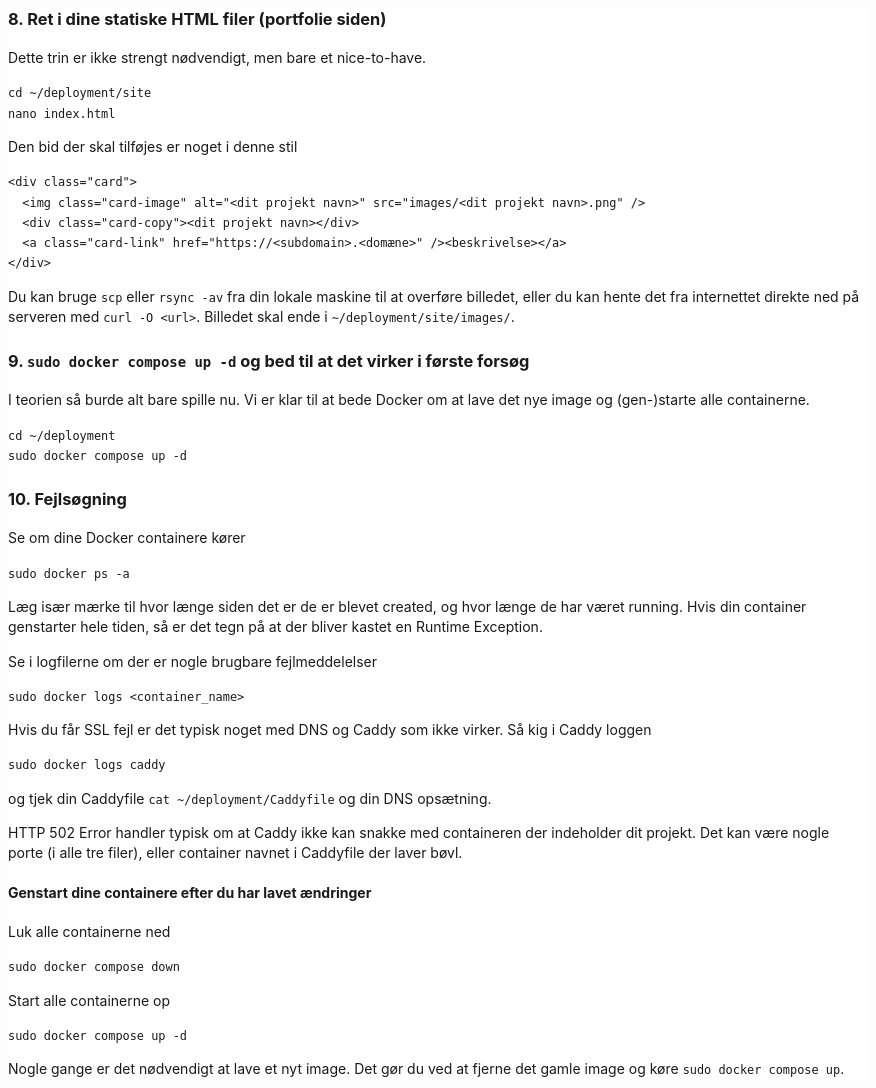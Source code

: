 ### 8. Ret i dine statiske HTML filer (portfolie siden)
Dette trin er ikke strengt nødvendigt, men bare et nice-to-have.
```
cd ~/deployment/site
nano index.html
```
Den bid der skal tilføjes er noget i denne stil
```
<div class="card">
  <img class="card-image" alt="<dit projekt navn>" src="images/<dit projekt navn>.png" />
  <div class="card-copy"><dit projekt navn></div>
  <a class="card-link" href="https://<subdomain>.<domæne>" /><beskrivelse></a>
</div>
```
Du kan bruge `scp` eller `rsync -av` fra din lokale maskine til at overføre billedet, eller du kan hente det fra internettet direkte ned på serveren med `curl -O <url>`. Billedet skal ende i `~/deployment/site/images/`.

### 9. `sudo docker compose up -d` og bed til at det virker i første forsøg
I teorien så burde alt bare spille nu. Vi er klar til at bede Docker om at lave det nye image og (gen-)starte alle containerne.
```
cd ~/deployment
sudo docker compose up -d
```

### 10. Fejlsøgning
Se om dine Docker containere kører
```
sudo docker ps -a
```
Læg især mærke til hvor længe siden det er de er blevet created, og hvor længe de har været running. Hvis din container genstarter hele tiden, så er det tegn på at der bliver kastet en Runtime Exception.

Se i logfilerne om der er nogle brugbare fejlmeddelelser
```
sudo docker logs <container_name>
```
Hvis du får SSL fejl er det typisk noget med DNS og Caddy som ikke virker. Så kig i Caddy loggen
```
sudo docker logs caddy
```
og tjek din Caddyfile `cat ~/deployment/Caddyfile` og din DNS opsætning.

HTTP 502 Error handler typisk om at Caddy ikke kan snakke med containeren der indeholder dit projekt. Det kan være nogle porte (i alle tre filer), eller container navnet i Caddyfile der laver bøvl.

#### Genstart dine containere efter du har lavet ændringer
Luk alle containerne ned
```
sudo docker compose down
```
Start alle containerne op
```
sudo docker compose up -d
```
Nogle gange er det nødvendigt at lave et nyt image. Det gør du ved at fjerne det gamle image og køre `sudo docker compose up`.
